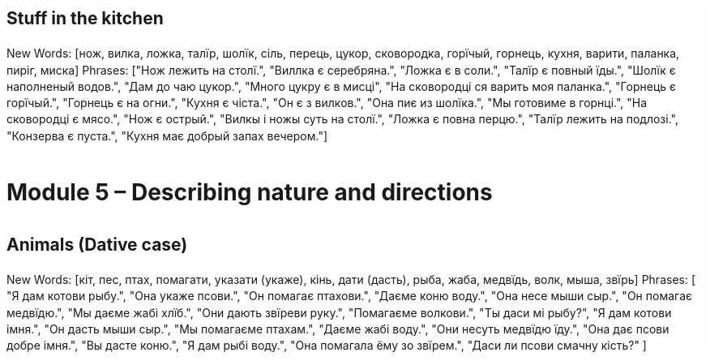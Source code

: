 ## Stuff in the kitchen
New Words: [нож, вилка, ложка, талїр, шолїк, сіль, перець, цукор, сковородка, горїчый, горнець, кухня, варити, паланка, пиріг, миска]
Phrases: ["Нож лежить на столї.",
"Виллка є серебряна.",
"Ложка є в соли.",
"Талїр є повный їды.",
"Шолїк є наполненый водов.",
"Дам до чаю цукор.",
"Много цукру є в мисці",
"На сковородці ся варить моя паланка.",
"Горнець є горїчый.",
"Горнець є на огни.",
"Кухня є чіста.",
"Он є з вилков.",
"Она пиє из шолїка.",
"Мы готовиме в горнці.",
"На сковородці є мясо.",
"Нож є острый.",
"Вилкы і ножы суть на столї.",
"Ложка є повна перцю.",
"Талїр лежить на подлозі.",
"Конзерва є пуста.",
"Кухня має добрый запах вечером."]

# Module 5 – Describing nature and directions
## Animals (Dative case)
New Words: [кіт, пес, птах, помагати, указати (укаже), кінь, дати (дасть), рыба, жаба, медвїдь, волк, мыша, звїрь]
Phrases: [
    "Я дам котови рыбу.",
    "Она укаже псови.",
    "Он помагає птахови.",
    "Даєме коню воду.",
    "Она несе мыши сыр.",
    "Он помагає медвїдю.",
    "Мы даєме жабі хлїб.",
    "Они дають звїреви руку.",
    "Помагаєме волкови.",
    "Ты даси мі рыбу?",
    "Я дам котови імня.",
    "Он дасть мыши сыр.",
    "Мы помагаєме птахам.",
    "Даєме жабі воду.",
    "Они несуть медвїдю їду.",
    "Она дає псови добре імня.",
    "Вы дасте коню.",
    "Я дам рыбі воду.",
    "Она помагала ёму зо звїрем.",
    "Даси ли псови смачну кість?"
]
